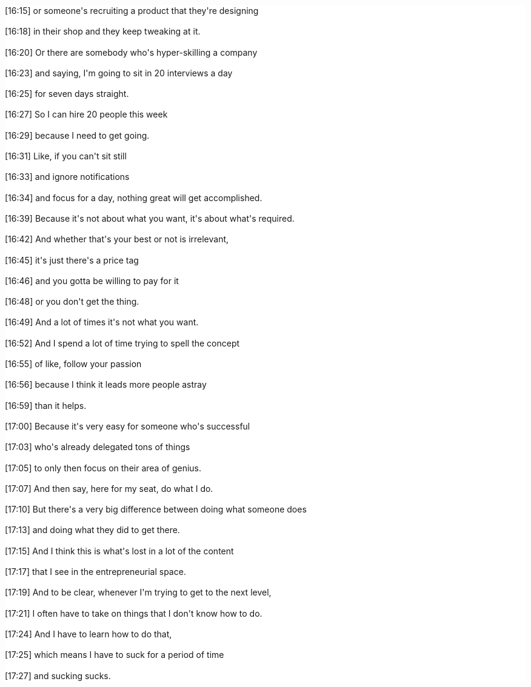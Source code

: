 [16:15] or someone's recruiting a product that they're designing

[16:18] in their shop and they keep tweaking at it.

[16:20] Or there are somebody who's hyper-skilling a company

[16:23] and saying, I'm going to sit in 20 interviews a day

[16:25] for seven days straight.

[16:27] So I can hire 20 people this week

[16:29] because I need to get going.

[16:31] Like, if you can't sit still

[16:33] and ignore notifications

[16:34] and focus for a day, nothing great will get accomplished.

[16:39] Because it's not about what you want, it's about what's required.

[16:42] And whether that's your best or not is irrelevant,

[16:45] it's just there's a price tag

[16:46] and you gotta be willing to pay for it

[16:48] or you don't get the thing.

[16:49] And a lot of times it's not what you want.

[16:52] And I spend a lot of time trying to spell the concept

[16:55] of like, follow your passion

[16:56] because I think it leads more people astray

[16:59] than it helps.

[17:00] Because it's very easy for someone who's successful

[17:03] who's already delegated tons of things

[17:05] to only then focus on their area of genius.

[17:07] And then say, here for my seat, do what I do.

[17:10] But there's a very big difference between doing what someone does

[17:13] and doing what they did to get there.

[17:15] And I think this is what's lost in a lot of the content

[17:17] that I see in the entrepreneurial space.

[17:19] And to be clear, whenever I'm trying to get to the next level,

[17:21] I often have to take on things that I don't know how to do.

[17:24] And I have to learn how to do that,

[17:25] which means I have to suck for a period of time

[17:27] and sucking sucks.
